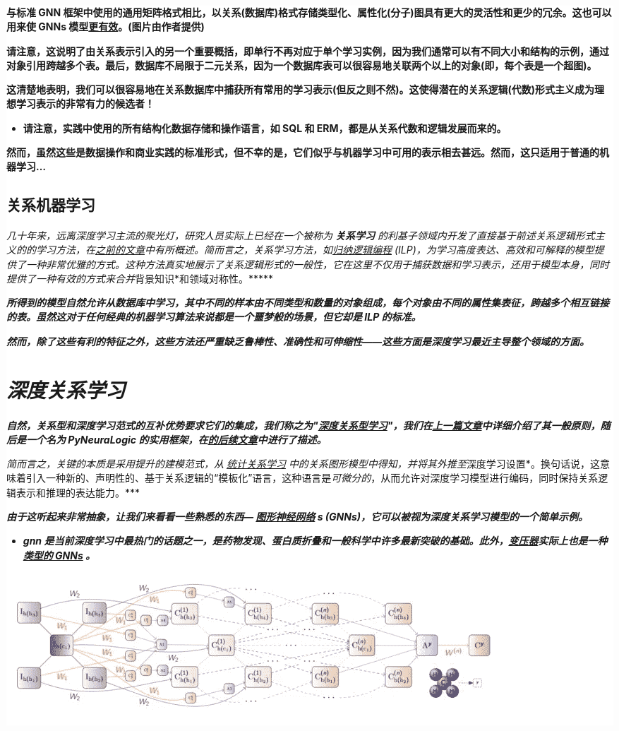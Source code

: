 ****与标准 GNN 框架中使用的通用矩阵格式相比，以关系(数据库)格式存储类型化、属性化(分子)图具有更大的灵活性和更少的冗余。这也可以用来使 GNNs 模型[更有效](https://openreview.net/forum?id=oxnp2q-PGL4)。(图片由作者提供)****

****请注意，这说明了由关系表示引入的另一个重要概括，即单行不再对应于单个学习实例，因为我们通常可以有不同大小和结构的示例，通过对象引用跨越多个表。最后，数据库不局限于二元关系，因为一个数据库表可以很容易地关联两个以上的对象(即，每个表是一个超图)。****

****这清楚地表明，我们可以很容易地在关系数据库中捕获所有常用的学习表示(但反之则不然)。这使得潜在的关系逻辑(代数)形式主义成为理想学习表示的非常有力的候选者！****

*   ****请注意，实践中使用的所有结构化数据存储和操作语言，如 SQL 和 ERM，都是从关系代数和逻辑发展而来的。****

****然而，虽然这些是数据操作和商业实践的标准形式，但不幸的是，它们似乎与机器学习中可用的表示相去甚远。然而，这只适用于普通的机器学习…****

## ****关系机器学习****

****几十年来，远离深度学习主流的聚光灯，研究人员实际上已经在一个被称为 ***关系学习*** 的利基子领域内开发了直接基于前述关系逻辑形式主义的*的学习方法，在[之前的文章](https://medium.com/towards-data-science/what-is-relational-machine-learning-afbe4a9c4231)中有所概述。简而言之，关系学习方法，如[归纳逻辑编程](https://link.springer.com/referenceworkentry/10.1007/978-0-387-30164-8_396) (ILP)，为学习高度表达、高效和可解释的模型提供了一种非常优雅的方式。这种方法真实地展示了关系逻辑形式的一般性，它在这里不仅用于捕获数据和学习表示，还用于*模型本身*，同时提供了一种有效的方式来合并*背景知识*和领域对称性。*****

***所得到的模型自然允许从数据库中学习，其中不同的样本由不同类型和数量的对象组成，每个对象由不同的属性集表征，跨越多个相互链接的表。虽然这对于任何经典的机器学习算法来说都是一个噩梦般的场景，但它却是 ILP 的标准。***

***然而，除了这些有利的特征之外，这些方法还严重缺乏鲁棒性、准确性和可伸缩性——这些方面是深度学习最近主导整个领域的方面。***

# ***深度关系学习***

***自然，关系型和深度学习范式的互补优势要求它们的集成，我们称之为"[深度关系型学习](https://medium.com/tag/deep-relational-learning)"，我们在[上一篇文章](https://medium.com/towards-data-science/from-graph-ml-to-deep-relational-learning-f07a0dddda89)中详细介绍了其一般原则，随后是一个名为 PyNeuraLogic 的实用框架，在[的后续文章](https://medium.com/towards-data-science/beyond-graph-neural-networks-with-pyneuralogic-c1e6502c46f7)中进行了描述。***

***简而言之，关键的本质是采用*提升的建模*范式，从 [*统计关系学习*](https://link.springer.com/referenceworkentry/10.1007/978-0-387-30164-8_786) 中的关系图形模型中得知，并将其外推至*深度学习设置*。换句话说，这意味着引入一种新的、声明性的、基于关系逻辑的“模板化”语言，这种语言是*可微分的*，从而允许对深度学习模型进行编码，同时保持关系逻辑表示和推理的表达能力。***

***由于这听起来非常抽象，让我们来看看一些熟悉的东西— [图形神经网络](https://distill.pub/2021/gnn-intro/) s (GNNs)，它可以被视为深度关系学习模型的一个简单示例。***

*   ***gnn 是当前深度学习中最热门的话题之一，是药物发现、蛋白质折叠和一般科学中许多最新突破的基础。此外，[变压器](https://thegradient.pub/transformers-are-graph-neural-networks/)实际上也是一种[类型的 GNNs](https://thegradient.pub/transformers-are-graph-neural-networks/) 。***

***![](img/91bd26fa8bbd89cc034ccb4334703f9a.png)***
